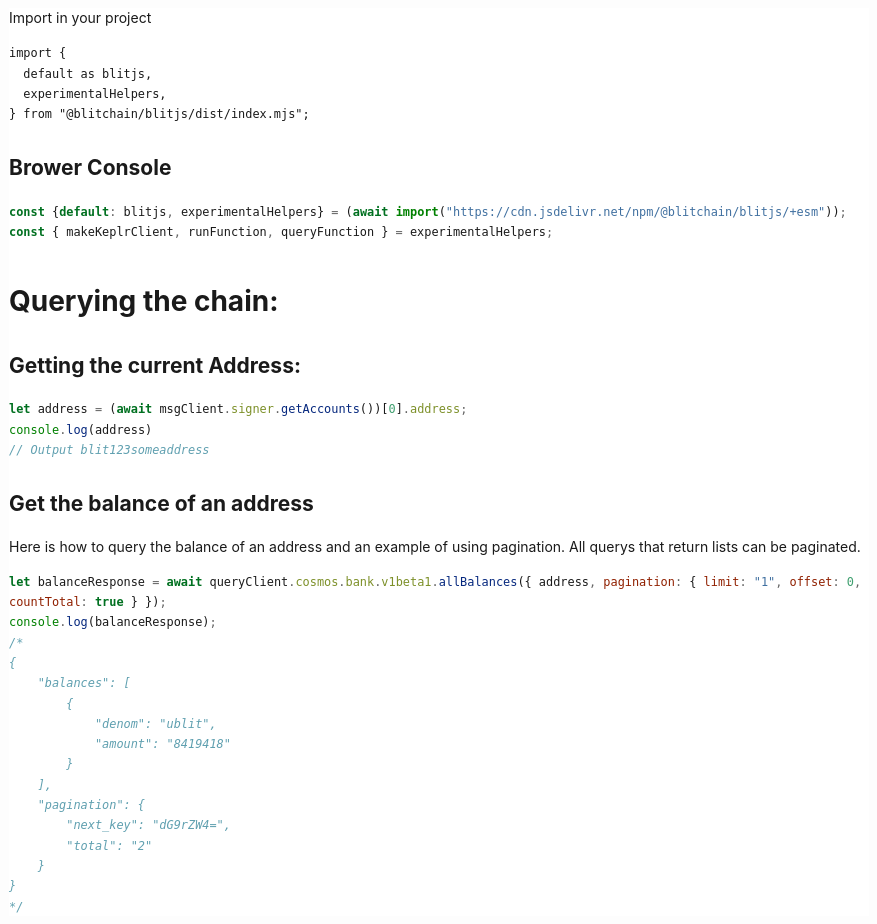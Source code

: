 Import in your project

```
import {
  default as blitjs,
  experimentalHelpers,
} from "@blitchain/blitjs/dist/index.mjs";
```

## Brower Console

```js
const {default: blitjs, experimentalHelpers} = (await import("https://cdn.jsdelivr.net/npm/@blitchain/blitjs/+esm"));
const { makeKeplrClient, runFunction, queryFunction } = experimentalHelpers;

```


# Querying the chain:


## Getting the current Address:

```js
let address = (await msgClient.signer.getAccounts())[0].address;
console.log(address)
// Output blit123someaddress
```

## Get the balance of an address
Here is how to query the balance of an address and an example of using pagination. All querys that return lists can be paginated.
```js
let balanceResponse = await queryClient.cosmos.bank.v1beta1.allBalances({ address, pagination: { limit: "1", offset: 0, countTotal: true } });
console.log(balanceResponse);
/*
{
    "balances": [
        {
            "denom": "ublit",
            "amount": "8419418"
        }
    ],
    "pagination": {
        "next_key": "dG9rZW4=",
        "total": "2"
    }
}
*/
```
